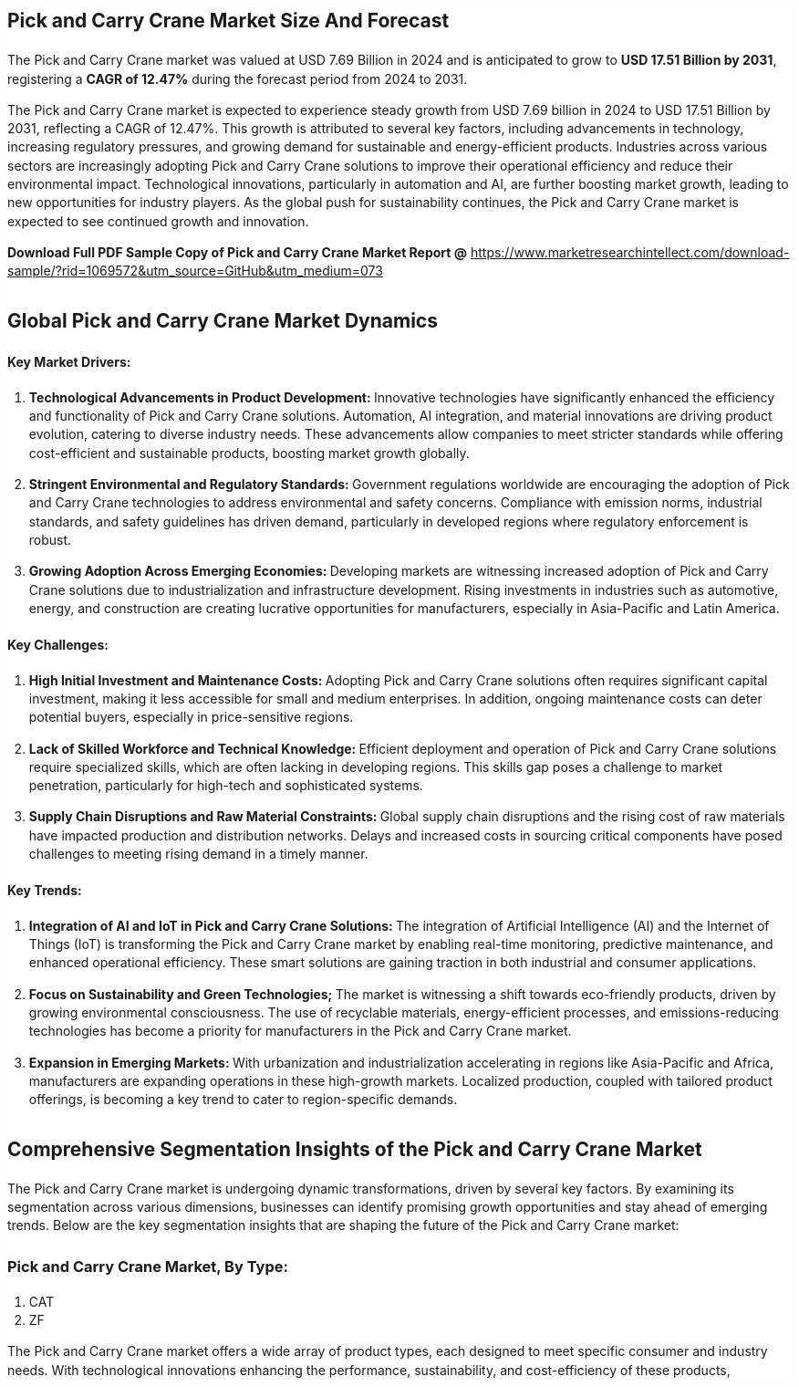 <h2>Pick and Carry Crane Market Size And Forecast</h2><p>The Pick and Carry Crane market was valued at USD 7.69 Billion in 2024 and is anticipated to grow to <strong>USD 17.51 Billion by 2031</strong>, registering a <strong>CAGR of 12.47%</strong> during the forecast period from 2024 to 2031.</p><p>The Pick and Carry Crane market is expected to experience steady growth from USD 7.69 billion in 2024 to USD 17.51 Billion by 2031, reflecting a CAGR of 12.47%. This growth is attributed to several key factors, including advancements in technology, increasing regulatory pressures, and growing demand for sustainable and energy-efficient products. Industries across various sectors are increasingly adopting Pick and Carry Crane solutions to improve their operational efficiency and reduce their environmental impact. Technological innovations, particularly in automation and AI, are further boosting market growth, leading to new opportunities for industry players. As the global push for sustainability continues, the Pick and Carry Crane market is expected to see continued growth and innovation.</p><p><strong>Download Full PDF Sample Copy of Pick and Carry Crane Market Report @</strong>&nbsp;<a href="https://www.marketresearchintellect.com/download-sample/?rid=1069572&amp;utm_source=GitHub&amp;utm_medium=073">https://www.marketresearchintellect.com/download-sample/?rid=1069572&amp;utm_source=GitHub&amp;utm_medium=073</a></p><h2>Global Pick and Carry Crane Market Dynamics</h2><h4><strong>Key Market Drivers:</strong></h4><ol><li><p><strong>Technological Advancements in Product Development:&nbsp;</strong>Innovative technologies have significantly enhanced the efficiency and functionality of Pick and Carry Crane solutions. Automation, AI integration, and material innovations are driving product evolution, catering to diverse industry needs. These advancements allow companies to meet stricter standards while offering cost-efficient and sustainable products, boosting market growth globally.</p></li><li><p><strong>Stringent Environmental and Regulatory Standards:&nbsp;</strong>Government regulations worldwide are encouraging the adoption of Pick and Carry Crane technologies to address environmental and safety concerns. Compliance with emission norms, industrial standards, and safety guidelines has driven demand, particularly in developed regions where regulatory enforcement is robust.</p></li><li><p><strong>Growing Adoption Across Emerging Economies:&nbsp;</strong>Developing markets are witnessing increased adoption of Pick and Carry Crane solutions due to industrialization and infrastructure development. Rising investments in industries such as automotive, energy, and construction are creating lucrative opportunities for manufacturers, especially in Asia-Pacific and Latin America.</p></li></ol><h4><strong>Key Challenges:</strong></h4><ol><li><p><strong>High Initial Investment and Maintenance Costs:&nbsp;</strong>Adopting Pick and Carry Crane solutions often requires significant capital investment, making it less accessible for small and medium enterprises. In addition, ongoing maintenance costs can deter potential buyers, especially in price-sensitive regions.</p></li><li><p><strong>Lack of Skilled Workforce and Technical Knowledge:&nbsp;</strong>Efficient deployment and operation of Pick and Carry Crane solutions require specialized skills, which are often lacking in developing regions. This skills gap poses a challenge to market penetration, particularly for high-tech and sophisticated systems.</p></li><li><p><strong>Supply Chain Disruptions and Raw Material Constraints:&nbsp;</strong>Global supply chain disruptions and the rising cost of raw materials have impacted production and distribution networks. Delays and increased costs in sourcing critical components have posed challenges to meeting rising demand in a timely manner.</p></li></ol><h4><strong>Key Trends:</strong></h4><ol><li><p><strong>Integration of AI and IoT in Pick and Carry Crane Solutions:&nbsp;</strong>The integration of Artificial Intelligence (AI) and the Internet of Things (IoT) is transforming the Pick and Carry Crane market by enabling real-time monitoring, predictive maintenance, and enhanced operational efficiency. These smart solutions are gaining traction in both industrial and consumer applications.</p></li><li><p><strong>Focus on Sustainability and Green Technologies;&nbsp;</strong>The market is witnessing a shift towards eco-friendly products, driven by growing environmental consciousness. The use of recyclable materials, energy-efficient processes, and emissions-reducing technologies has become a priority for manufacturers in the Pick and Carry Crane market.</p></li><li><p><strong>Expansion in Emerging Markets:&nbsp;</strong>With urbanization and industrialization accelerating in regions like Asia-Pacific and Africa, manufacturers are expanding operations in these high-growth markets. Localized production, coupled with tailored product offerings, is becoming a key trend to cater to region-specific demands.</p></li></ol><div class="article-main__content" data-test-id="publishing-text-block"><h2>Comprehensive Segmentation Insights of the Pick and Carry Crane Market</h2><p>The Pick and Carry Crane market is undergoing dynamic transformations, driven by several key factors. By examining its segmentation across various dimensions, businesses can identify promising growth opportunities and stay ahead of emerging trends. Below are the key segmentation insights that are shaping the future of the Pick and Carry Crane market:</p><h3><strong>Pick and Carry Crane Market, By Type:<br /></strong></h3><ol><li>CAT<li> ZF</li></ol><p>The Pick and Carry Crane market offers a wide array of product types, each designed to meet specific consumer and industry needs. With technological innovations enhancing the performance, sustainability, and cost-efficiency of these products,